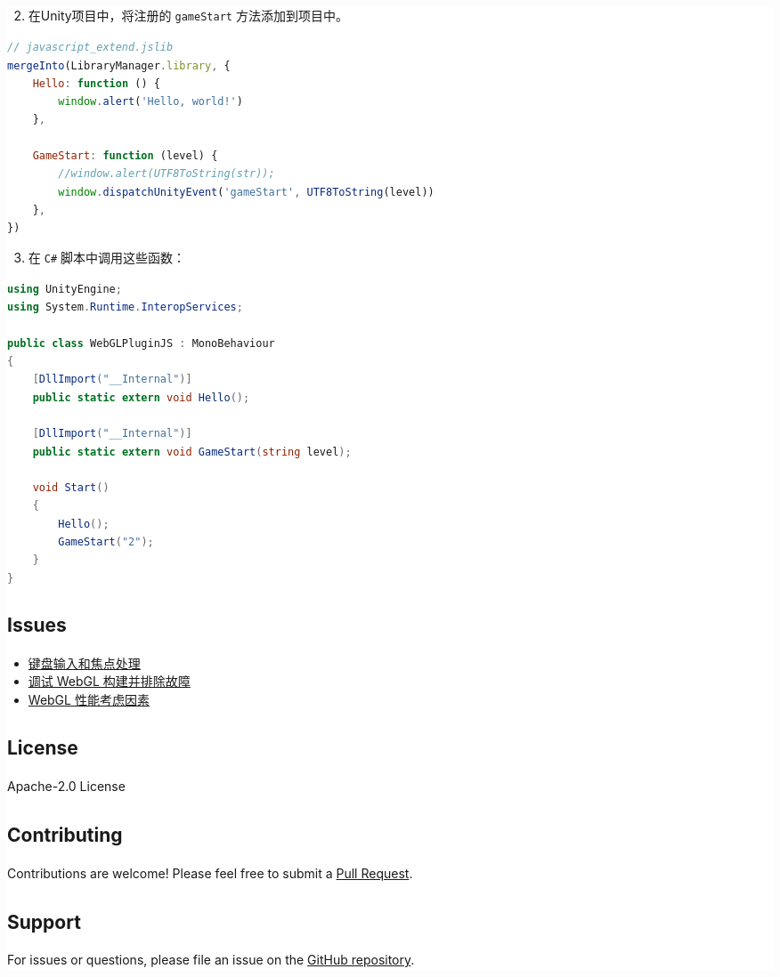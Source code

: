 2. 在Unity项目中，将注册的 `gameStart` 方法添加到项目中。

```javascript
// javascript_extend.jslib
mergeInto(LibraryManager.library, {
	Hello: function () {
		window.alert('Hello, world!')
	},

	GameStart: function (level) {
		//window.alert(UTF8ToString(str));
		window.dispatchUnityEvent('gameStart', UTF8ToString(level))
	},
})
```

3. 在 `C#` 脚本中调用这些函数：

```csharp
using UnityEngine;
using System.Runtime.InteropServices;

public class WebGLPluginJS : MonoBehaviour
{
    [DllImport("__Internal")]
    public static extern void Hello();

    [DllImport("__Internal")]
    public static extern void GameStart(string level);

    void Start()
    {
        Hello();
        GameStart("2");
    }
}
```

## Issues

- [键盘输入和焦点处理](https://docs.unity3d.com/cn/2023.2/Manual/webgl-input.html)
- [调试 WebGL 构建并排除故障](https://docs.unity3d.com/cn/2023.2/Manual/webgl-debugging.html)
- [WebGL 性能考虑因素](https://docs.unity3d.com/cn/2023.2/Manual/webgl-performance.html)

## License

Apache-2.0 License

## Contributing

Contributions are welcome! Please feel free to submit a [Pull Request](https://github.com/Marinerer/unity-webgl/pulls).

## Support

For issues or questions, please file an issue on the [GitHub repository](https://github.com/Marinerer/unity-webgl).


[devicePixelRatio-url]: https://developer.mozilla.org/en-US/docs/Web/API/Window/devicePixelRatio
[matchWebGLToCanvasSize-url]: https://issuetracker.unity3d.com/issues/webgl-builds-dont-allow-separate-control-on-canvas-render-buffer-size
[webglContextAttributes-url]: https://developer.mozilla.org/en-US/docs/Web/API/WebGLRenderingContext/getContextAttributes